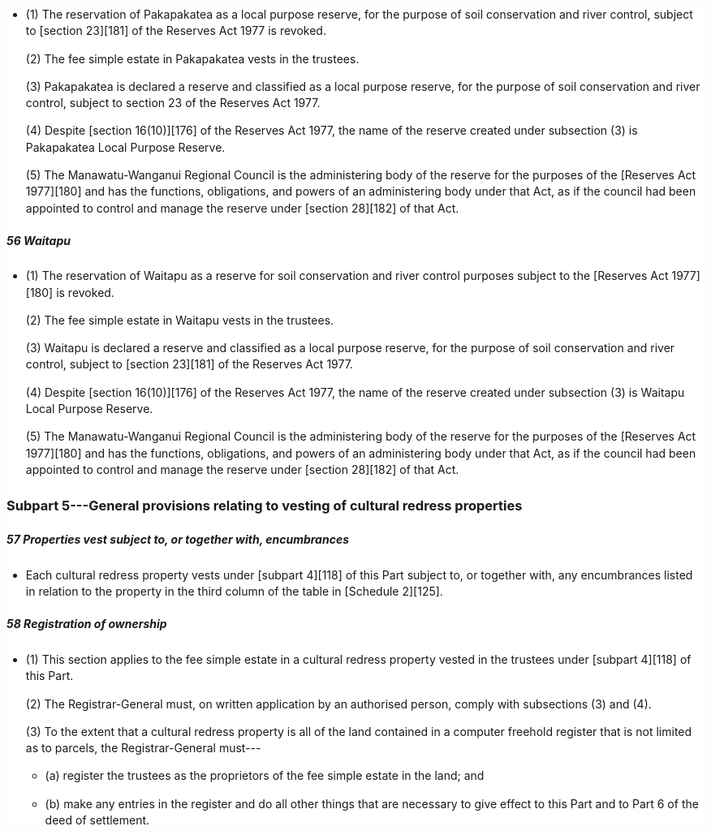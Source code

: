 *   (1) The reservation of Pakapakatea as a local purpose reserve, for the purpose of soil conservation and river control, subject to [section 23][181] of the Reserves Act 1977 is revoked.
    
    (2) The fee simple estate in Pakapakatea vests in the trustees.
    
    (3) Pakapakatea is declared a reserve and classified as a local purpose reserve, for the purpose of soil conservation and river control, subject to section 23 of the Reserves Act 1977\.
    
    (4) Despite [section 16(10)][176] of the Reserves Act 1977, the name of the reserve created under subsection (3) is Pakapakatea Local Purpose Reserve.
    
    (5) The Manawatu-Wanganui Regional Council is the administering body of the reserve for the purposes of the [Reserves Act 1977][180] and has the functions, obligations, and powers of an administering body under that Act, as if the council had been appointed to control and manage the reserve under [section 28][182] of that Act.

##### 56 Waitapu
    
*   (1) The reservation of Waitapu as a reserve for soil conservation and river control purposes subject to the [Reserves Act 1977][180] is revoked.
    
    (2) The fee simple estate in Waitapu vests in the trustees.
    
    (3) Waitapu is declared a reserve and classified as a local purpose reserve, for the purpose of soil conservation and river control, subject to [section 23][181] of the Reserves Act 1977\.
    
    (4) Despite [section 16(10)][176] of the Reserves Act 1977, the name of the reserve created under subsection (3) is Waitapu Local Purpose Reserve.
    
    (5) The Manawatu-Wanganui Regional Council is the administering body of the reserve for the purposes of the [Reserves Act 1977][180] and has the functions, obligations, and powers of an administering body under that Act, as if the council had been appointed to control and manage the reserve under [section 28][182] of that Act.

### Subpart 5---General provisions relating to vesting of cultural redress properties

##### 57 Properties vest subject to, or together with, encumbrances
    
*   Each cultural redress property vests under [subpart 4][118] of this Part subject to, or together with, any encumbrances listed in relation to the property in the third column of the table in [Schedule 2][125].

##### 58 Registration of ownership
    
*   (1) This section applies to the fee simple estate in a cultural redress property vested in the trustees under [subpart 4][118] of this Part.
    
    (2) The Registrar-General must, on written application by an authorised person, comply with subsections (3) and (4).
    
    (3) To the extent that a cultural redress property is all of the land contained in a computer freehold register that is not limited as to parcels, the Registrar-General must---
        
    *   (a) register the trustees as the proprietors of the fee simple estate in the land; and
    
    *   (b) make any entries in the register and do all other things that are necessary to give effect to this Part and to Part 6 of the deed of settlement.
    
